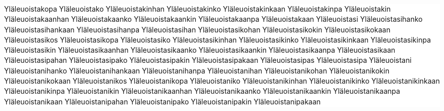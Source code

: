 Yläleuoistakopa
Yläleuoistako
Yläleuoistakinhan
Yläleuoistakinko
Yläleuoistakinkaan
Yläleuoistakinpa
Yläleuoistakin
Yläleuoistakaanhan
Yläleuoistakaanko
Yläleuoistakaankin
Yläleuoistakaanpa
Yläleuoistakaan
Yläleuoistasi
Yläleuoistasihanko
Yläleuoistasihankaan
Yläleuoistasihanpa
Yläleuoistasihan
Yläleuoistasikohan
Yläleuoistasikokin
Yläleuoistasikokaan
Yläleuoistasikos
Yläleuoistasikopa
Yläleuoistasiko
Yläleuoistasikinhan
Yläleuoistasikinko
Yläleuoistasikinkaan
Yläleuoistasikinpa
Yläleuoistasikin
Yläleuoistasikaanhan
Yläleuoistasikaanko
Yläleuoistasikaankin
Yläleuoistasikaanpa
Yläleuoistasikaan
Yläleuoistasipahan
Yläleuoistasipako
Yläleuoistasipakin
Yläleuoistasipakaan
Yläleuoistasipas
Yläleuoistasipa
Yläleuoistani
Yläleuoistanihanko
Yläleuoistanihankaan
Yläleuoistanihanpa
Yläleuoistanihan
Yläleuoistanikohan
Yläleuoistanikokin
Yläleuoistanikokaan
Yläleuoistanikos
Yläleuoistanikopa
Yläleuoistaniko
Yläleuoistanikinhan
Yläleuoistanikinko
Yläleuoistanikinkaan
Yläleuoistanikinpa
Yläleuoistanikin
Yläleuoistanikaanhan
Yläleuoistanikaanko
Yläleuoistanikaankin
Yläleuoistanikaanpa
Yläleuoistanikaan
Yläleuoistanipahan
Yläleuoistanipako
Yläleuoistanipakin
Yläleuoistanipakaan